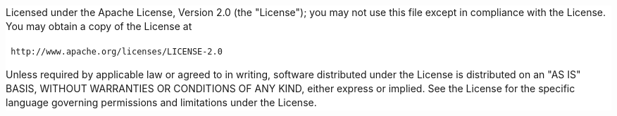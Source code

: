    Licensed under the Apache License, Version 2.0 (the "License");
   you may not use this file except in compliance with the License.
   You may obtain a copy of the License at

     http://www.apache.org/licenses/LICENSE-2.0

   Unless required by applicable law or agreed to in writing, software
   distributed under the License is distributed on an "AS IS" BASIS,
   WITHOUT WARRANTIES OR CONDITIONS OF ANY KIND, either express or implied.
   See the License for the specific language governing permissions and
   limitations under the License.
